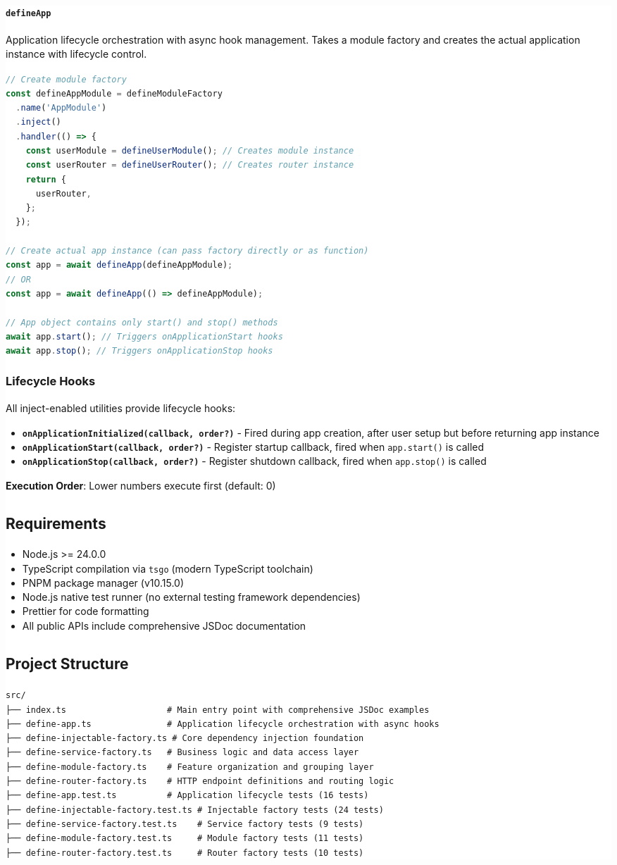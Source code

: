 #### `defineApp`

Application lifecycle orchestration with async hook management. Takes a module factory and creates the actual application instance with lifecycle control.

```typescript
// Create module factory
const defineAppModule = defineModuleFactory
  .name('AppModule')
  .inject()
  .handler(() => {
    const userModule = defineUserModule(); // Creates module instance
    const userRouter = defineUserRouter(); // Creates router instance
    return {
      userRouter,
    };
  });

// Create actual app instance (can pass factory directly or as function)
const app = await defineApp(defineAppModule);
// OR
const app = await defineApp(() => defineAppModule);

// App object contains only start() and stop() methods
await app.start(); // Triggers onApplicationStart hooks
await app.stop(); // Triggers onApplicationStop hooks
```

### Lifecycle Hooks

All inject-enabled utilities provide lifecycle hooks:

- **`onApplicationInitialized(callback, order?)`** - Fired during app creation, after user setup but before returning app instance
- **`onApplicationStart(callback, order?)`** - Register startup callback, fired when `app.start()` is called
- **`onApplicationStop(callback, order?)`** - Register shutdown callback, fired when `app.stop()` is called

**Execution Order**: Lower numbers execute first (default: 0)

## Requirements

- Node.js >= 24.0.0
- TypeScript compilation via `tsgo` (modern TypeScript toolchain)
- PNPM package manager (v10.15.0)
- Node.js native test runner (no external testing framework dependencies)
- Prettier for code formatting
- All public APIs include comprehensive JSDoc documentation

## Project Structure

```
src/
├── index.ts                    # Main entry point with comprehensive JSDoc examples
├── define-app.ts               # Application lifecycle orchestration with async hooks
├── define-injectable-factory.ts # Core dependency injection foundation
├── define-service-factory.ts   # Business logic and data access layer
├── define-module-factory.ts    # Feature organization and grouping layer
├── define-router-factory.ts    # HTTP endpoint definitions and routing logic
├── define-app.test.ts          # Application lifecycle tests (16 tests)
├── define-injectable-factory.test.ts # Injectable factory tests (24 tests)
├── define-service-factory.test.ts    # Service factory tests (9 tests)
├── define-module-factory.test.ts     # Module factory tests (11 tests)
├── define-router-factory.test.ts     # Router factory tests (10 tests)
```